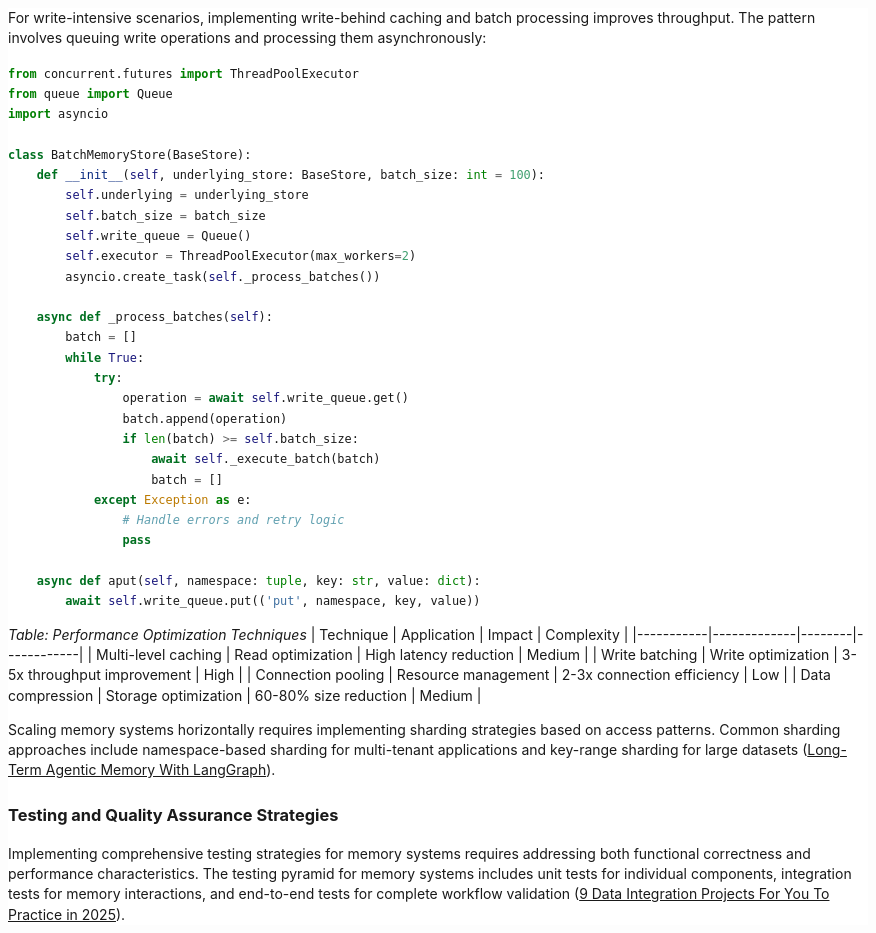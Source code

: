 For write-intensive scenarios, implementing write-behind caching and batch processing improves throughput. The pattern involves queuing write operations and processing them asynchronously:

```python
from concurrent.futures import ThreadPoolExecutor
from queue import Queue
import asyncio

class BatchMemoryStore(BaseStore):
    def __init__(self, underlying_store: BaseStore, batch_size: int = 100):
        self.underlying = underlying_store
        self.batch_size = batch_size
        self.write_queue = Queue()
        self.executor = ThreadPoolExecutor(max_workers=2)
        asyncio.create_task(self._process_batches())
    
    async def _process_batches(self):
        batch = []
        while True:
            try:
                operation = await self.write_queue.get()
                batch.append(operation)
                if len(batch) >= self.batch_size:
                    await self._execute_batch(batch)
                    batch = []
            except Exception as e:
                # Handle errors and retry logic
                pass
    
    async def aput(self, namespace: tuple, key: str, value: dict):
        await self.write_queue.put(('put', namespace, key, value))
```

*Table: Performance Optimization Techniques*
| Technique | Application | Impact | Complexity |
|-----------|-------------|--------|------------|
| Multi-level caching | Read optimization | High latency reduction | Medium |
| Write batching | Write optimization | 3-5x throughput improvement | High |
| Connection pooling | Resource management | 2-3x connection efficiency | Low |
| Data compression | Storage optimization | 60-80% size reduction | Medium |

Scaling memory systems horizontally requires implementing sharding strategies based on access patterns. Common sharding approaches include namespace-based sharding for multi-tenant applications and key-range sharding for large datasets ([Long-Term Agentic Memory With LangGraph](https://medium.com/@anil.jain.baba/long-term-agentic-memory-with-langgraph-824050b09852)).

### Testing and Quality Assurance Strategies

Implementing comprehensive testing strategies for memory systems requires addressing both functional correctness and performance characteristics. The testing pyramid for memory systems includes unit tests for individual components, integration tests for memory interactions, and end-to-end tests for complete workflow validation ([9 Data Integration Projects For You To Practice in 2025](https://www.projectpro.io/article/data-integration-projects/955)).
